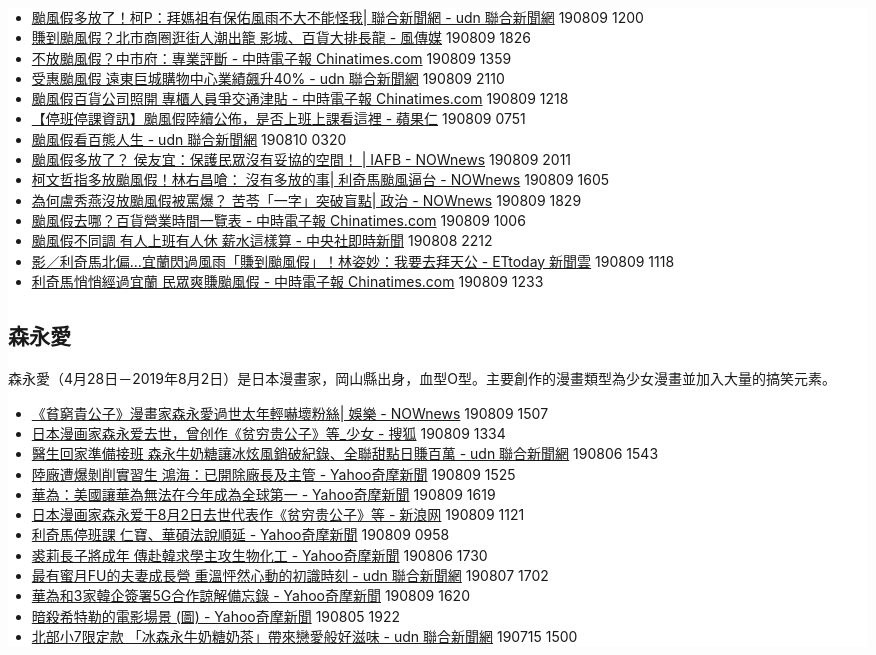 - [颱風假多放了！柯P：拜媽祖有保佑風雨不大不能怪我| 聯合新聞網 - udn 聯合新聞網](https://udn.com/news/story/6656/3979389 "颱風假多放了！柯P：拜媽祖有保佑風雨不大不能怪我| 聯合新聞網 - udn 聯合新聞網") 190809 1200
- [賺到颱風假？北市商圈逛街人潮出籠 影城、百貨大排長龍 - 風傳媒](https://www.storm.mg/article/1576355 "賺到颱風假？北市商圈逛街人潮出籠 影城、百貨大排長龍 - 風傳媒") 190809 1826
- [不放颱風假？中市府：專業評斷 - 中時電子報 Chinatimes.com](https://www.chinatimes.com/realtimenews/20190809001888-260407 "不放颱風假？中市府：專業評斷 - 中時電子報 Chinatimes.com") 190809 1359
- [受惠颱風假 遠東巨城購物中心業績飆升40% - udn 聯合新聞網](https://udn.com/news/story/7241/3980248 "受惠颱風假 遠東巨城購物中心業績飆升40% - udn 聯合新聞網") 190809 2110
- [颱風假百貨公司照開 專櫃人員爭交通津貼 - 中時電子報 Chinatimes.com](https://www.chinatimes.com/realtimenews/20190809001568-260405 "颱風假百貨公司照開 專櫃人員爭交通津貼 - 中時電子報 Chinatimes.com") 190809 1218
- [【停班停課資訊】颱風假陸續公佈，是否上班上課看這裡 - 蘋果仁](https://applealmond.com/posts/56771 "【停班停課資訊】颱風假陸續公佈，是否上班上課看這裡 - 蘋果仁") 190809 0751
- [颱風假看百態人生 - udn 聯合新聞網](https://udn.com/news/story/7339/3980510 "颱風假看百態人生 - udn 聯合新聞網") 190810 0320
- [颱風假多放了？ 侯友宜：保護民眾沒有妥協的空間！ | IAFB - NOWnews](https://www.nownews.com/news/20190809/3553164/ "颱風假多放了？ 侯友宜：保護民眾沒有妥協的空間！ | IAFB - NOWnews") 190809 2011
- [柯文哲指多放颱風假！林右昌嗆： 沒有多放的事| 利奇馬颱風逼台 - NOWnews](https://www.nownews.com/news/20190809/3552521/ "柯文哲指多放颱風假！林右昌嗆： 沒有多放的事| 利奇馬颱風逼台 - NOWnews") 190809 1605
- [為何盧秀燕沒放颱風假被罵爆？ 苦苓「一字」突破盲點| 政治 - NOWnews](https://www.nownews.com/news/20190809/3552965/ "為何盧秀燕沒放颱風假被罵爆？ 苦苓「一字」突破盲點| 政治 - NOWnews") 190809 1829
- [颱風假去哪？百貨營業時間一覽表 - 中時電子報 Chinatimes.com](https://www.chinatimes.com/realtimenews/20190809001218-260405 "颱風假去哪？百貨營業時間一覽表 - 中時電子報 Chinatimes.com") 190809 1006
- [颱風假不同調 有人上班有人休 薪水這樣算 - 中央社即時新聞](https://www.cna.com.tw/news/firstnews/201908085006.aspx "颱風假不同調 有人上班有人休 薪水這樣算 - 中央社即時新聞") 190808 2212
- [影／利奇馬北偏…宜蘭閃過風雨「賺到颱風假」！林姿妙：我要去拜天公 - ETtoday 新聞雲](https://www.ettoday.net/news/20190809/1509352.htm "影／利奇馬北偏…宜蘭閃過風雨「賺到颱風假」！林姿妙：我要去拜天公 - ETtoday 新聞雲") 190809 1118
- [利奇馬悄悄經過宜蘭 民眾爽賺颱風假 - 中時電子報 Chinatimes.com](https://www.chinatimes.com/realtimenews/20190809001684-260405 "利奇馬悄悄經過宜蘭 民眾爽賺颱風假 - 中時電子報 Chinatimes.com") 190809 1233

## 森永愛

森永愛（4月28日－2019年8月2日）是日本漫畫家，岡山縣出身，血型O型。主要創作的漫畫類型為少女漫畫並加入大量的搞笑元素。
- [《貧窮貴公子》漫畫家森永愛過世太年輕嚇壞粉絲| 娛樂 - NOWnews](https://www.nownews.com/news/20190809/3552251/ "《貧窮貴公子》漫畫家森永愛過世太年輕嚇壞粉絲| 娛樂 - NOWnews") 190809 1507
- [日本漫画家森永爱去世，曾创作《贫穷贵公子》等_少女 - 搜狐](http://www.sohu.com/a/332586205_260616 "日本漫画家森永爱去世，曾创作《贫穷贵公子》等_少女 - 搜狐") 190809 1334
- [醫生回家準備接班 森永牛奶糖讓冰炫風銷破紀錄、全聯甜點日賺百萬 - udn 聯合新聞網](https://udn.com/news/story/6841/3973048 "醫生回家準備接班 森永牛奶糖讓冰炫風銷破紀錄、全聯甜點日賺百萬 - udn 聯合新聞網") 190806 1543
- [陸廠遭爆剝削實習生 鴻海：已開除廠長及主管 - Yahoo奇摩新聞](https://tw.news.yahoo.com/%E9%99%B8%E5%BB%A0%E9%81%AD%E7%88%86%E5%89%9D%E5%89%8A%E5%AF%A6%E7%BF%92%E7%94%9F-%E9%B4%BB%E6%B5%B7-%E5%B7%B2%E9%96%8B%E9%99%A4%E5%BB%A0%E9%95%B7%E5%8F%8A%E4%B8%BB%E7%AE%A1-072532445.html "陸廠遭爆剝削實習生 鴻海：已開除廠長及主管 - Yahoo奇摩新聞") 190809 1525
- [華為：美國讓華為無法在今年成為全球第一 - Yahoo奇摩新聞](https://tw.news.yahoo.com/%E8%8F%AF%E7%82%BA-%E7%BE%8E%E5%9C%8B%E8%AE%93%E8%8F%AF%E7%82%BA%E7%84%A1%E6%B3%95%E5%9C%A8%E4%BB%8A%E5%B9%B4%E6%88%90%E7%82%BA%E5%85%A8%E7%90%83%E7%AC%AC-081913189.html "華為：美國讓華為無法在今年成為全球第一 - Yahoo奇摩新聞") 190809 1619
- [日本漫画家森永爱于8月2日去世代表作《贫穷贵公子》等 - 新浪网](https://finance.sina.com.cn/roll/2019-08-09/doc-ihytcerm9600470.shtml "日本漫画家森永爱于8月2日去世代表作《贫穷贵公子》等 - 新浪网") 190809 1121
- [利奇馬停班課 仁寶、華碩法說順延 - Yahoo奇摩新聞](https://tw.news.yahoo.com/%E5%88%A9%E5%A5%87%E9%A6%AC%E5%81%9C%E7%8F%AD%E8%AA%B2-%E4%BB%81%E5%AF%B6-%E8%8F%AF%E7%A2%A9%E6%B3%95%E8%AA%AA%E9%A0%86%E5%BB%B6-015326326.html "利奇馬停班課 仁寶、華碩法說順延 - Yahoo奇摩新聞") 190809 0958
- [裘莉長子將成年 傳赴韓求學主攻生物化工 - Yahoo奇摩新聞](https://tw.news.yahoo.com/video/%E8%A3%98%E8%8E%89%E9%95%B7%E5%AD%90%E5%B0%87%E6%88%90%E5%B9%B4-%E5%82%B3%E8%B5%B4%E9%9F%93%E6%B1%82%E5%AD%B8%E4%B8%BB%E6%94%BB%E7%94%9F%E7%89%A9%E5%8C%96%E5%B7%A5-093034666.html "裘莉長子將成年 傳赴韓求學主攻生物化工 - Yahoo奇摩新聞") 190806 1730
- [最有蜜月FU的夫妻成長營 重溫怦然心動的初識時刻 - udn 聯合新聞網](https://udn.com/news/story/7327/3975544 "最有蜜月FU的夫妻成長營 重溫怦然心動的初識時刻 - udn 聯合新聞網") 190807 1702
- [華為和3家韓企簽署5G合作諒解備忘錄 - Yahoo奇摩新聞](https://tw.news.yahoo.com/%E8%8F%AF%E7%82%BA%E5%92%8C3%E5%AE%B6%E9%9F%93%E4%BC%81%E7%B0%BD%E7%BD%B25g%E5%90%88%E4%BD%9C%E8%AB%92%E8%A7%A3%E5%82%99%E5%BF%98%E9%8C%84-082031429.html "華為和3家韓企簽署5G合作諒解備忘錄 - Yahoo奇摩新聞") 190809 1620
- [暗殺希特勒的電影場景 (圖) - Yahoo奇摩新聞](https://tw.news.yahoo.com/%E6%9A%97%E6%AE%BA%E5%B8%8C%E7%89%B9%E5%8B%92%E7%9A%84%E9%9B%BB%E5%BD%B1%E5%A0%B4%E6%99%AF-%E5%9C%96-112259181.html "暗殺希特勒的電影場景 (圖) - Yahoo奇摩新聞") 190805 1922
- [北部小7限定款 「冰森永牛奶糖奶茶」帶來戀愛般好滋味 - udn 聯合新聞網](https://udn.com/news/story/7270/3929633 "北部小7限定款 「冰森永牛奶糖奶茶」帶來戀愛般好滋味 - udn 聯合新聞網") 190715 1500